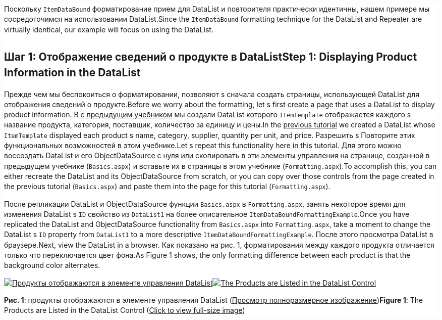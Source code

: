 <span data-ttu-id="5b223-150">Поскольку `ItemDataBound` форматирование прием для DataList и повторителя практически идентичны, нашем примере мы сосредоточимся на использовании DataList.</span><span class="sxs-lookup"><span data-stu-id="5b223-150">Since the `ItemDataBound` formatting technique for the DataList and Repeater are virtually identical, our example will focus on using the DataList.</span></span>

## <a name="step-1-displaying-product-information-in-the-datalist"></a><span data-ttu-id="5b223-151">Шаг 1: Отображение сведений о продукте в DataList</span><span class="sxs-lookup"><span data-stu-id="5b223-151">Step 1: Displaying Product Information in the DataList</span></span>

<span data-ttu-id="5b223-152">Прежде чем мы беспокоиться о форматировании, позволяют s сначала создать страницы, использующей DataList для отображения сведений о продукте.</span><span class="sxs-lookup"><span data-stu-id="5b223-152">Before we worry about the formatting, let s first create a page that uses a DataList to display product information.</span></span> <span data-ttu-id="5b223-153">В [с предыдущим учебником](displaying-data-with-the-datalist-and-repeater-controls-cs.md) мы создали DataList которого `ItemTemplate` отображается каждого s название продукта, категория, поставщик, количество за единицу и цены.</span><span class="sxs-lookup"><span data-stu-id="5b223-153">In the [previous tutorial](displaying-data-with-the-datalist-and-repeater-controls-cs.md) we created a DataList whose `ItemTemplate` displayed each product s name, category, supplier, quantity per unit, and price.</span></span> <span data-ttu-id="5b223-154">Разрешить s Повторите этих функциональных возможностей в этом учебнике.</span><span class="sxs-lookup"><span data-stu-id="5b223-154">Let s repeat this functionality here in this tutorial.</span></span> <span data-ttu-id="5b223-155">Для этого можно воссоздать DataList и его ObjectDataSource с нуля или скопировать в эти элементы управления на странице, созданной в предыдущем учебнике (`Basics.aspx`) и вставьте их в страницы в этом учебнике (`Formatting.aspx`).</span><span class="sxs-lookup"><span data-stu-id="5b223-155">To accomplish this, you can either recreate the DataList and its ObjectDataSource from scratch, or you can copy over those controls from the page created in the previous tutorial (`Basics.aspx`) and paste them into the page for this tutorial (`Formatting.aspx`).</span></span>

<span data-ttu-id="5b223-156">После репликации DataList и ObjectDataSource функции `Basics.aspx` в `Formatting.aspx`, занять некоторое время для изменения DataList s `ID` свойство из `DataList1` на более описательное `ItemDataBoundFormattingExample`.</span><span class="sxs-lookup"><span data-stu-id="5b223-156">Once you have replicated the DataList and ObjectDataSource functionality from `Basics.aspx` into `Formatting.aspx`, take a moment to change the DataList s `ID` property from `DataList1` to a more descriptive `ItemDataBoundFormattingExample`.</span></span> <span data-ttu-id="5b223-157">После этого просмотра DataList в браузере.</span><span class="sxs-lookup"><span data-stu-id="5b223-157">Next, view the DataList in a browser.</span></span> <span data-ttu-id="5b223-158">Как показано на рис. 1, форматирования между каждого продукта отличается только что переключается цвет фона.</span><span class="sxs-lookup"><span data-stu-id="5b223-158">As Figure 1 shows, the only formatting difference between each product is that the background color alternates.</span></span>


<span data-ttu-id="5b223-159">[![Продукты отображаются в элементе управления DataList](formatting-the-datalist-and-repeater-based-upon-data-cs/_static/image2.png)](formatting-the-datalist-and-repeater-based-upon-data-cs/_static/image1.png)</span><span class="sxs-lookup"><span data-stu-id="5b223-159">[![The Products are Listed in the DataList Control](formatting-the-datalist-and-repeater-based-upon-data-cs/_static/image2.png)](formatting-the-datalist-and-repeater-based-upon-data-cs/_static/image1.png)</span></span>

<span data-ttu-id="5b223-160">**Рис. 1**: продукты отображаются в элементе управления DataList ([Просмотр полноразмерное изображение](formatting-the-datalist-and-repeater-based-upon-data-cs/_static/image3.png))</span><span class="sxs-lookup"><span data-stu-id="5b223-160">**Figure 1**: The Products are Listed in the DataList Control ([Click to view full-size image](formatting-the-datalist-and-repeater-based-upon-data-cs/_static/image3.png))</span></span>

